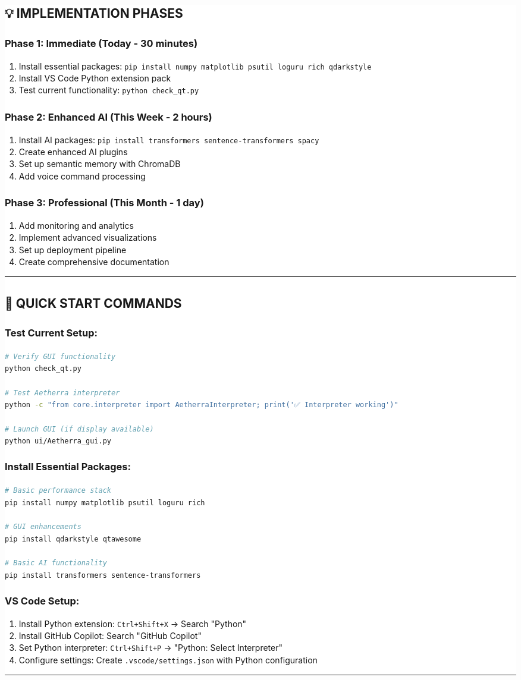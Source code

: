 
## 💡 **IMPLEMENTATION PHASES**

### **Phase 1: Immediate (Today - 30 minutes)**
1. Install essential packages: `pip install numpy matplotlib psutil loguru rich qdarkstyle`
2. Install VS Code Python extension pack
3. Test current functionality: `python check_qt.py`

### **Phase 2: Enhanced AI (This Week - 2 hours)**
1. Install AI packages: `pip install transformers sentence-transformers spacy`
2. Create enhanced AI plugins
3. Set up semantic memory with ChromaDB
4. Add voice command processing

### **Phase 3: Professional (This Month - 1 day)**
1. Add monitoring and analytics
2. Implement advanced visualizations
3. Set up deployment pipeline
4. Create comprehensive documentation

---

## 🔧 **QUICK START COMMANDS**

### **Test Current Setup:**
```bash
# Verify GUI functionality
python check_qt.py

# Test Aetherra interpreter
python -c "from core.interpreter import AetherraInterpreter; print('✅ Interpreter working')"

# Launch GUI (if display available)
python ui/Aetherra_gui.py
```

### **Install Essential Packages:**
```bash
# Basic performance stack
pip install numpy matplotlib psutil loguru rich

# GUI enhancements
pip install qdarkstyle qtawesome

# Basic AI functionality
pip install transformers sentence-transformers
```

### **VS Code Setup:**
1. Install Python extension: `Ctrl+Shift+X` → Search "Python"
2. Install GitHub Copilot: Search "GitHub Copilot"
3. Set Python interpreter: `Ctrl+Shift+P` → "Python: Select Interpreter"
4. Configure settings: Create `.vscode/settings.json` with Python configuration

---
